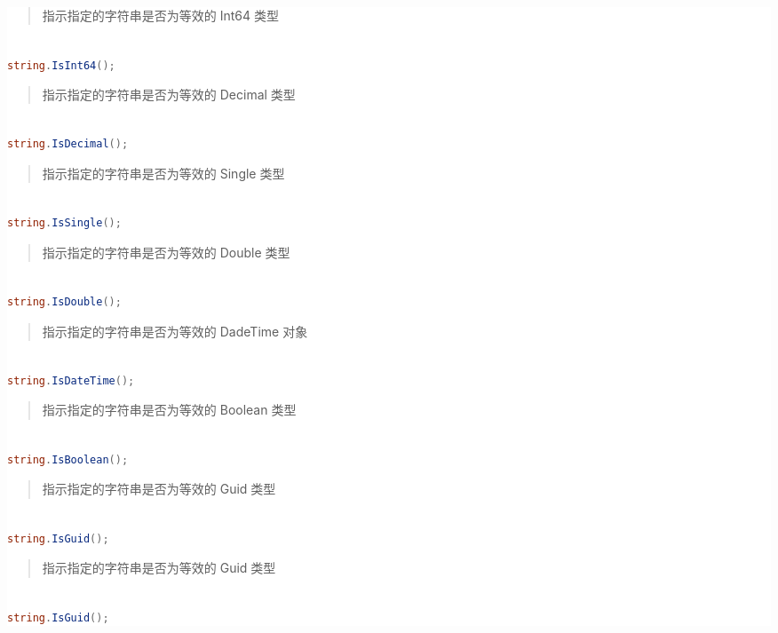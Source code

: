 > 指示指定的字符串是否为等效的 Int64 类型

``` csharp

string.IsInt64();

```

> 指示指定的字符串是否为等效的 Decimal 类型

``` csharp

string.IsDecimal();

```

> 指示指定的字符串是否为等效的 Single 类型

``` csharp

string.IsSingle();

```

> 指示指定的字符串是否为等效的 Double 类型

``` csharp

string.IsDouble();

```

> 指示指定的字符串是否为等效的 DadeTime 对象

``` csharp

string.IsDateTime();

```

> 指示指定的字符串是否为等效的 Boolean 类型

``` csharp

string.IsBoolean();

```

> 指示指定的字符串是否为等效的 Guid 类型

``` csharp

string.IsGuid();

```

> 指示指定的字符串是否为等效的 Guid 类型

``` csharp

string.IsGuid();

```
